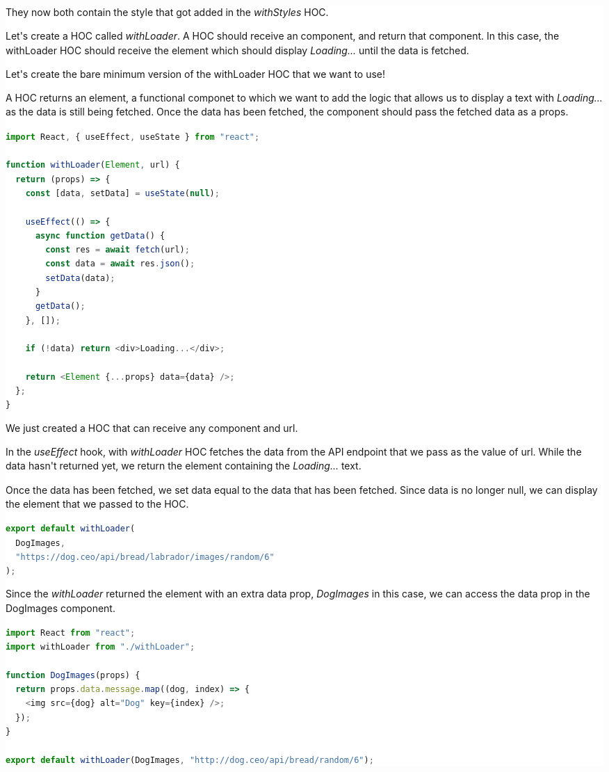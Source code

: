 They now both contain the style that got added in the _withStyles_ HOC.

Let's create a HOC called _withLoader_. A HOC should receive an component, and return that component. In this case, the withLoader HOC should receive the element which should display _Loading..._ until the data is fetched.

Let's create the bare minimum version of the withLoader HOC that we want to use!

A HOC returns an element, a functional componet to which we want to add the logic that allows us to display a text with _Loading..._ as the data is still being fetched. Once the data has been fetched, the component should pass the fetched data as a props.

```javascript
import React, { useEffect, useState } from "react";

function withLoader(Element, url) {
  return (props) => {
    const [data, setData] = useState(null);

    useEffect(() => {
      async function getData() {
        const res = await fetch(url);
        const data = await res.json();
        setData(data);
      }
      getData();
    }, []);

    if (!data) return <div>Loading...</div>;

    return <Element {...props} data={data} />;
  };
}
```

We just created a HOC that can receive any component and url.

In the _useEffect_ hook, with _withLoader_ HOC fetches the data from the API endpoint that we pass as the value of url. While the data hasn't returned yet, we return the element containing the _Loading..._ text.

Once the data has been fetched, we set data equal to the data that has been fetched. Since data is no longer null, we can display the element that we passed to the HOC.

```javascript
export default withLoader(
  DogImages,
  "https://dog.ceo/api/bread/labrador/images/random/6"
);
```

Since the _withLoader_ returned the element with an extra data prop, _DogImages_ in this case, we can access the data prop in the DogImages component.

```javascript
import React from "react";
import withLoader from "./withLoader";

function DogImages(props) {
  return props.data.message.map((dog, index) => {
    <img src={dog} alt="Dog" key={index} />;
  });
}

export default withLoader(DogImages, "http://dog.ceo/api/bread/random/6");
```
